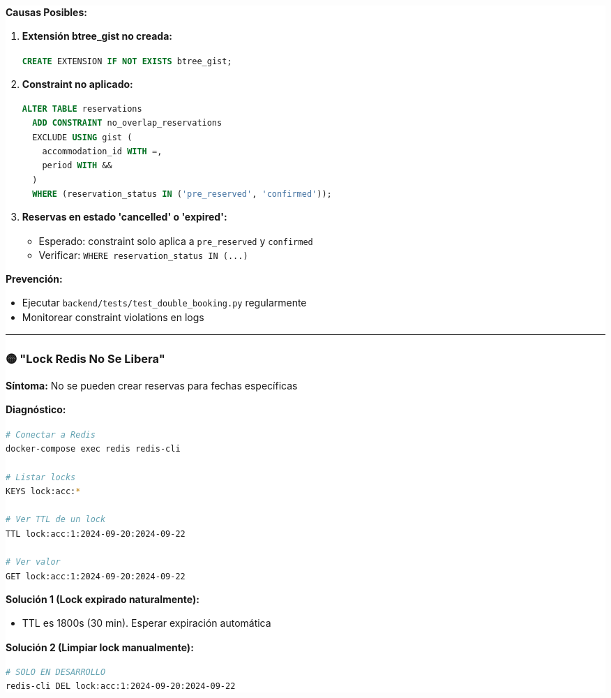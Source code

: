 ```sql
```

**Causas Posibles:**

1. **Extensión btree_gist no creada:**
   ```sql
   CREATE EXTENSION IF NOT EXISTS btree_gist;
   ```

2. **Constraint no aplicado:**
   ```sql
   ALTER TABLE reservations
     ADD CONSTRAINT no_overlap_reservations
     EXCLUDE USING gist (
       accommodation_id WITH =,
       period WITH &&
     )
     WHERE (reservation_status IN ('pre_reserved', 'confirmed'));
   ```

3. **Reservas en estado 'cancelled' o 'expired':**
   - Esperado: constraint solo aplica a `pre_reserved` y `confirmed`
   - Verificar: `WHERE reservation_status IN (...)`

**Prevención:**
- Ejecutar `backend/tests/test_double_booking.py` regularmente
- Monitorear constraint violations en logs

---

### 🟡 "Lock Redis No Se Libera"

**Síntoma:** No se pueden crear reservas para fechas específicas

**Diagnóstico:**
```bash
# Conectar a Redis
docker-compose exec redis redis-cli

# Listar locks
KEYS lock:acc:*

# Ver TTL de un lock
TTL lock:acc:1:2024-09-20:2024-09-22

# Ver valor
GET lock:acc:1:2024-09-20:2024-09-22
```

**Solución 1 (Lock expirado naturalmente):**
- TTL es 1800s (30 min). Esperar expiración automática

**Solución 2 (Limpiar lock manualmente):**
```bash
# SOLO EN DESARROLLO
redis-cli DEL lock:acc:1:2024-09-20:2024-09-22
```
